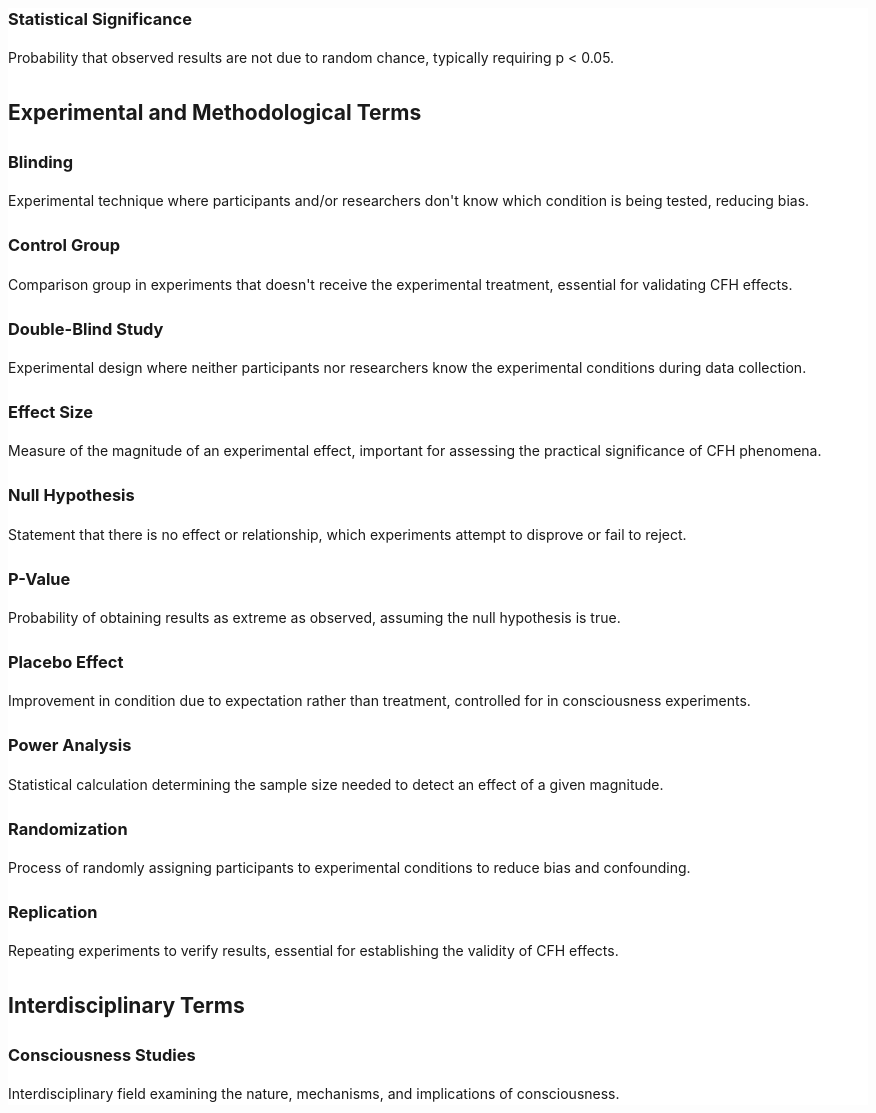 ### Statistical Significance
Probability that observed results are not due to random chance, typically requiring p < 0.05.

## Experimental and Methodological Terms

### Blinding
Experimental technique where participants and/or researchers don't know which condition is being tested, reducing bias.

### Control Group
Comparison group in experiments that doesn't receive the experimental treatment, essential for validating CFH effects.

### Double-Blind Study
Experimental design where neither participants nor researchers know the experimental conditions during data collection.

### Effect Size
Measure of the magnitude of an experimental effect, important for assessing the practical significance of CFH phenomena.

### Null Hypothesis
Statement that there is no effect or relationship, which experiments attempt to disprove or fail to reject.

### P-Value
Probability of obtaining results as extreme as observed, assuming the null hypothesis is true.

### Placebo Effect
Improvement in condition due to expectation rather than treatment, controlled for in consciousness experiments.

### Power Analysis
Statistical calculation determining the sample size needed to detect an effect of a given magnitude.

### Randomization
Process of randomly assigning participants to experimental conditions to reduce bias and confounding.

### Replication
Repeating experiments to verify results, essential for establishing the validity of CFH effects.

## Interdisciplinary Terms

### Consciousness Studies
Interdisciplinary field examining the nature, mechanisms, and implications of consciousness.
